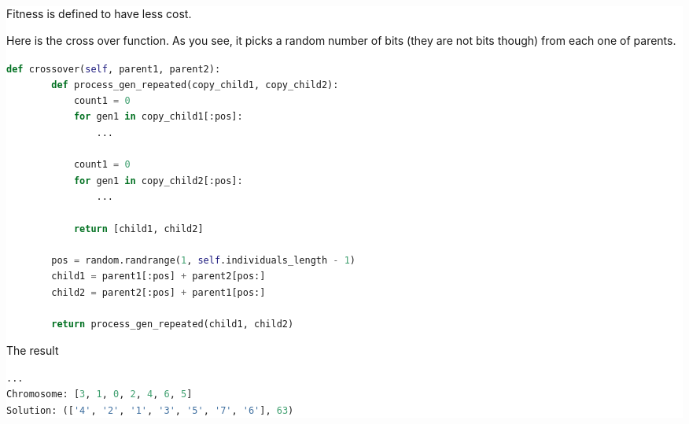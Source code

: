 Fitness is defined to have less cost.

Here is the cross over function. As you see, it picks a random number of bits (they are not bits though) from each one of parents.

```python
def crossover(self, parent1, parent2):
        def process_gen_repeated(copy_child1, copy_child2):
            count1 = 0
            for gen1 in copy_child1[:pos]:
                ...

            count1 = 0
            for gen1 in copy_child2[:pos]:
                ...

            return [child1, child2]

        pos = random.randrange(1, self.individuals_length - 1)
        child1 = parent1[:pos] + parent2[pos:]
        child2 = parent2[:pos] + parent1[pos:]

        return process_gen_repeated(child1, child2)
```

The result

```python
...
Chromosome: [3, 1, 0, 2, 4, 6, 5]
Solution: (['4', '2', '1', '3', '5', '7', '6'], 63)
```